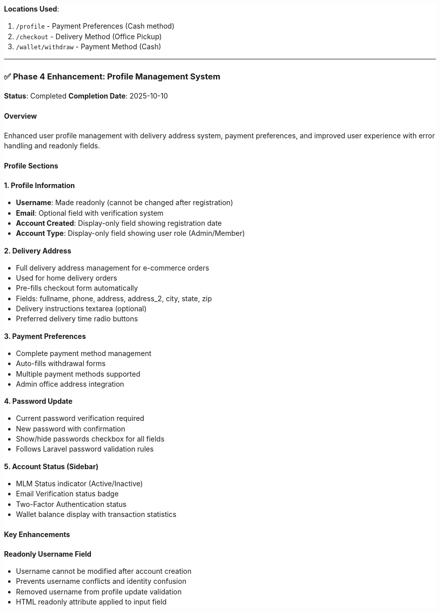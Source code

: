 **Locations Used**:
1. `/profile` - Payment Preferences (Cash method)
2. `/checkout` - Delivery Method (Office Pickup)
3. `/wallet/withdraw` - Payment Method (Cash)

---

### ✅ **Phase 4 Enhancement: Profile Management System**
**Status**: Completed
**Completion Date**: 2025-10-10

#### Overview
Enhanced user profile management with delivery address system, payment preferences, and improved user experience with error handling and readonly fields.

#### Profile Sections

**1. Profile Information**
- **Username**: Made readonly (cannot be changed after registration)
- **Email**: Optional field with verification system
- **Account Created**: Display-only field showing registration date
- **Account Type**: Display-only field showing user role (Admin/Member)

**2. Delivery Address**
- Full delivery address management for e-commerce orders
- Used for home delivery orders
- Pre-fills checkout form automatically
- Fields: fullname, phone, address, address_2, city, state, zip
- Delivery instructions textarea (optional)
- Preferred delivery time radio buttons

**3. Payment Preferences**
- Complete payment method management
- Auto-fills withdrawal forms
- Multiple payment methods supported
- Admin office address integration

**4. Password Update**
- Current password verification required
- New password with confirmation
- Show/hide passwords checkbox for all fields
- Follows Laravel password validation rules

**5. Account Status (Sidebar)**
- MLM Status indicator (Active/Inactive)
- Email Verification status badge
- Two-Factor Authentication status
- Wallet balance display with transaction statistics

#### Key Enhancements

**Readonly Username Field**
- Username cannot be modified after account creation
- Prevents username conflicts and identity confusion
- Removed username from profile update validation
- HTML readonly attribute applied to input field
